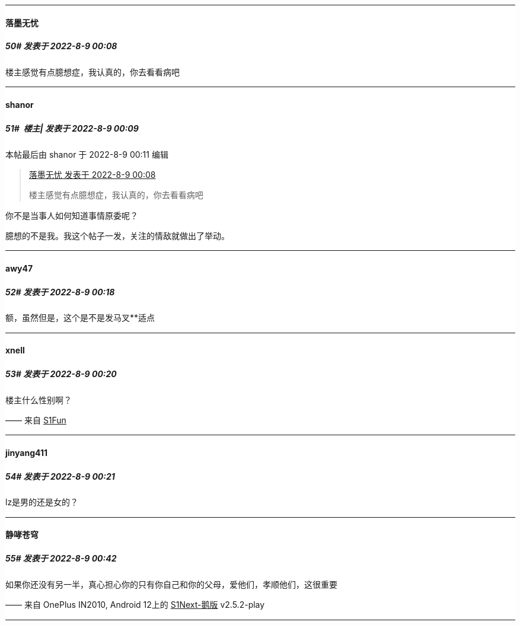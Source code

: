 *****

####  落墨无忧  
##### 50#       发表于 2022-8-9 00:08

楼主感觉有点臆想症，我认真的，你去看看病吧

*****

####  shanor  
##### 51#         楼主| 发表于 2022-8-9 00:09

 本帖最后由 shanor 于 2022-8-9 00:11 编辑 
<blockquote><a href="httphttps://bbs.saraba1st.com/2b/forum.php?mod=redirect&amp;goto=findpost&amp;pid=56984235&amp;ptid=2085855" target="_blank">落墨无忧 发表于 2022-8-9 00:08</a>

楼主感觉有点臆想症，我认真的，你去看看病吧</blockquote>

你不是当事人如何知道事情原委呢？

臆想的不是我。我这个帖子一发，关注的情敌就做出了举动。

*****

####  awy47  
##### 52#       发表于 2022-8-9 00:18

额，虽然但是，这个是不是发马叉**适点

*****

####  xnell  
##### 53#       发表于 2022-8-9 00:20

楼主什么性别啊？

—— 来自 [S1Fun](https://s1fun.koalcat.com)

*****

####  jinyang411  
##### 54#       发表于 2022-8-9 00:21

lz是男的还是女的？

*****

####  静哮苍穹  
##### 55#       发表于 2022-8-9 00:42

如果你还没有另一半，真心担心你的只有你自己和你的父母，爱他们，孝顺他们，这很重要

—— 来自 OnePlus IN2010, Android 12上的 [S1Next-鹅版](https://github.com/ykrank/S1-Next/releases) v2.5.2-play

*****
